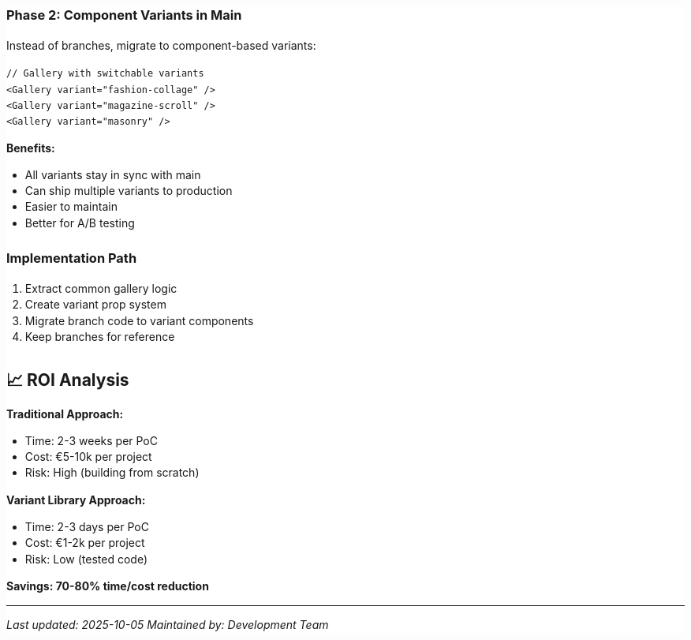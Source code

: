 ### Phase 2: Component Variants in Main

Instead of branches, migrate to component-based variants:

```tsx
// Gallery with switchable variants
<Gallery variant="fashion-collage" />
<Gallery variant="magazine-scroll" />
<Gallery variant="masonry" />
```

**Benefits:**
- All variants stay in sync with main
- Can ship multiple variants to production
- Easier to maintain
- Better for A/B testing

### Implementation Path
1. Extract common gallery logic
2. Create variant prop system
3. Migrate branch code to variant components
4. Keep branches for reference

## 📈 ROI Analysis

**Traditional Approach:**
- Time: 2-3 weeks per PoC
- Cost: €5-10k per project
- Risk: High (building from scratch)

**Variant Library Approach:**
- Time: 2-3 days per PoC
- Cost: €1-2k per project
- Risk: Low (tested code)

**Savings: 70-80% time/cost reduction**

---

*Last updated: 2025-10-05*
*Maintained by: Development Team*
